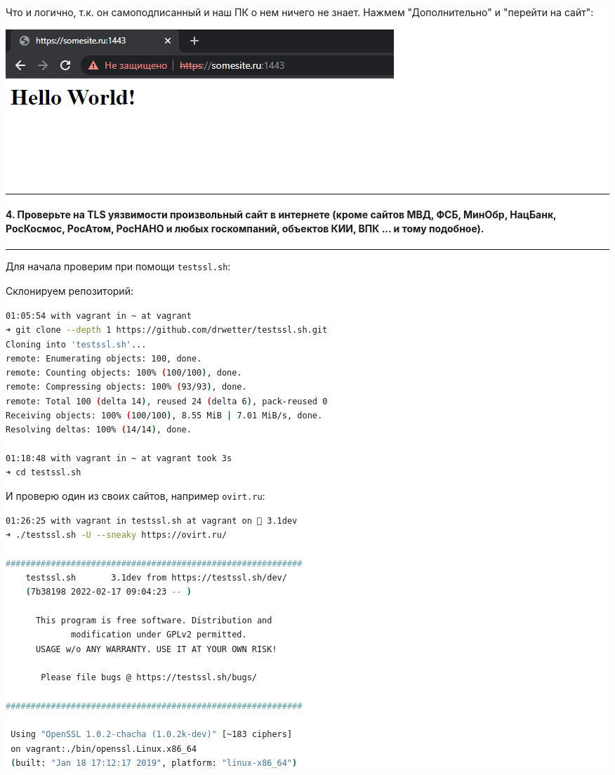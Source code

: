 Что и логично, т.к. он самоподписанный и наш ПК о нем ничего не знает. Нажмем "Дополнительно" и "перейти на сайт":

![7](img/img007.png)

---

#### 4. Проверьте на TLS уязвимости произвольный сайт в интернете (кроме сайтов МВД, ФСБ, МинОбр, НацБанк, РосКосмос, РосАтом, РосНАНО и любых госкомпаний, объектов КИИ, ВПК ... и тому подобное).

---

Для начала проверим при помощи `testssl.sh`:

Склонируем репозиторий:

```bash
01:05:54 with vagrant in ~ at vagrant
➜ git clone --depth 1 https://github.com/drwetter/testssl.sh.git
Cloning into 'testssl.sh'...
remote: Enumerating objects: 100, done.
remote: Counting objects: 100% (100/100), done.
remote: Compressing objects: 100% (93/93), done.
remote: Total 100 (delta 14), reused 24 (delta 6), pack-reused 0
Receiving objects: 100% (100/100), 8.55 MiB | 7.01 MiB/s, done.
Resolving deltas: 100% (14/14), done.

01:18:48 with vagrant in ~ at vagrant took 3s
➜ cd testssl.sh
```

И проверю один из своих сайтов, например `ovirt.ru`:

```bash
01:26:25 with vagrant in testssl.sh at vagrant on  3.1dev
➜ ./testssl.sh -U --sneaky https://ovirt.ru/

###########################################################
    testssl.sh       3.1dev from https://testssl.sh/dev/
    (7b38198 2022-02-17 09:04:23 -- )

      This program is free software. Distribution and
             modification under GPLv2 permitted.
      USAGE w/o ANY WARRANTY. USE IT AT YOUR OWN RISK!

       Please file bugs @ https://testssl.sh/bugs/

###########################################################

 Using "OpenSSL 1.0.2-chacha (1.0.2k-dev)" [~183 ciphers]
 on vagrant:./bin/openssl.Linux.x86_64
 (built: "Jan 18 17:12:17 2019", platform: "linux-x86_64")


```